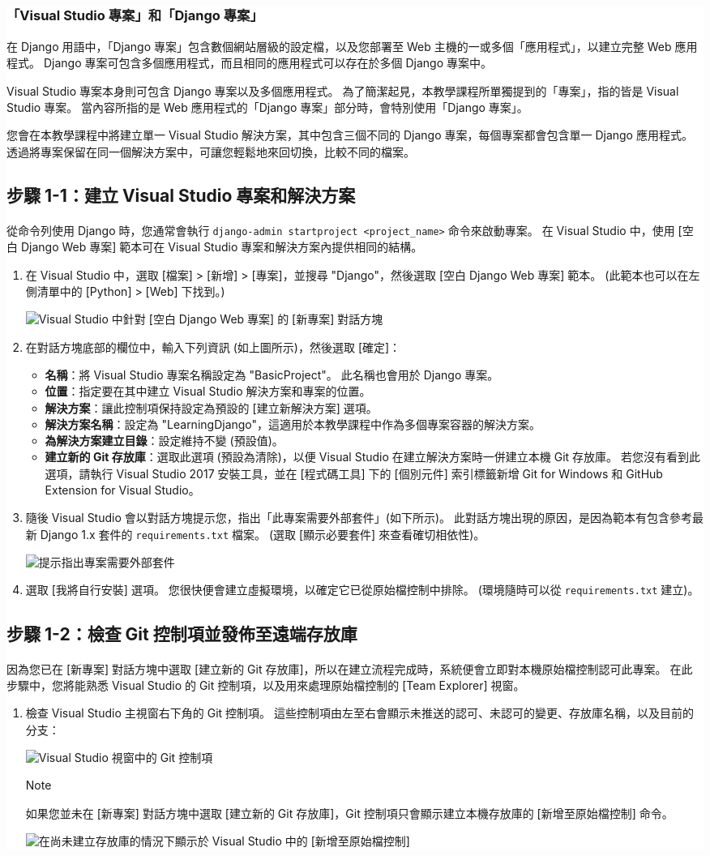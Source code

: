 ### <a name="visual-studio-projects-and-django-projects"></a>「Visual Studio 專案」和「Django 專案」

在 Django 用語中，「Django 專案」包含數個網站層級的設定檔，以及您部署至 Web 主機的一或多個「應用程式」，以建立完整 Web 應用程式。 Django 專案可包含多個應用程式，而且相同的應用程式可以存在於多個 Django 專案中。

Visual Studio 專案本身則可包含 Django 專案以及多個應用程式。 為了簡潔起見，本教學課程所單獨提到的「專案」，指的皆是 Visual Studio 專案。 當內容所指的是 Web 應用程式的「Django 專案」部分時，會特別使用「Django 專案」。

您會在本教學課程中將建立單一 Visual Studio 解決方案，其中包含三個不同的 Django 專案，每個專案都會包含單一 Django 應用程式。 透過將專案保留在同一個解決方案中，可讓您輕鬆地來回切換，比較不同的檔案。

## <a name="step-1-1-create-a-visual-studio-project-and-solution"></a>步驟 1-1：建立 Visual Studio 專案和解決方案

從命令列使用 Django 時，您通常會執行 `django-admin startproject <project_name>` 命令來啟動專案。 在 Visual Studio 中，使用 [空白 Django Web 專案] 範本可在 Visual Studio 專案和解決方案內提供相同的結構。

1. 在 Visual Studio 中，選取 [檔案] > [新增] > [專案]，並搜尋 "Django"，然後選取 [空白 Django Web 專案] 範本。 (此範本也可以在左側清單中的 [Python] > [Web] 下找到。)

    ![Visual Studio 中針對 [空白 Django Web 專案] 的 [新專案] 對話方塊](media/django/step01-new-blank-project.png)

1. 在對話方塊底部的欄位中，輸入下列資訊 (如上圖所示)，然後選取 [確定]：

    - **名稱**：將 Visual Studio 專案名稱設定為 "BasicProject"。 此名稱也會用於 Django 專案。
    - **位置**：指定要在其中建立 Visual Studio 解決方案和專案的位置。
    - **解決方案**：讓此控制項保持設定為預設的 [建立新解決方案] 選項。
    - **解決方案名稱**：設定為 "LearningDjango"，這適用於本教學課程中作為多個專案容器的解決方案。
    - **為解決方案建立目錄**：設定維持不變 (預設值)。
    - **建立新的 Git 存放庫**：選取此選項 (預設為清除)，以便 Visual Studio 在建立解決方案時一併建立本機 Git 存放庫。 若您沒有看到此選項，請執行 Visual Studio 2017 安裝工具，並在 [程式碼工具] 下的 [個別元件] 索引標籤新增 Git for Windows 和 GitHub Extension for Visual Studio。

1. 隨後 Visual Studio 會以對話方塊提示您，指出「此專案需要外部套件」(如下所示)。 此對話方塊出現的原因，是因為範本有包含參考最新 Django 1.x 套件的 `requirements.txt` 檔案。 (選取 [顯示必要套件] 來查看確切相依性)。

    ![提示指出專案需要外部套件](media/django/step01-requirements-prompt-install-myself.png)

1. 選取 [我將自行安裝] 選項。 您很快便會建立虛擬環境，以確定它已從原始檔控制中排除。 (環境隨時可以從 `requirements.txt` 建立)。

## <a name="step-1-2-examine-the-git-controls-and-publish-to-a-remote-repository"></a>步驟 1-2：檢查 Git 控制項並發佈至遠端存放庫

因為您已在 [新專案] 對話方塊中選取 [建立新的 Git 存放庫]，所以在建立流程完成時，系統便會立即對本機原始檔控制認可此專案。 在此步驟中，您將能熟悉 Visual Studio 的 Git 控制項，以及用來處理原始檔控制的 [Team Explorer] 視窗。

1. 檢查 Visual Studio 主視窗右下角的 Git 控制項。 這些控制項由左至右會顯示未推送的認可、未認可的變更、存放庫名稱，以及目前的分支：

    ![Visual Studio 視窗中的 Git 控制項](media/django/step01-git-controls.png)

    > [!Note]
    > 如果您並未在 [新專案] 對話方塊中選取 [建立新的 Git 存放庫]，Git 控制項只會顯示建立本機存放庫的 [新增至原始檔控制] 命令。
    >
    > ![在尚未建立存放庫的情況下顯示於 Visual Studio 中的 [新增至原始檔控制]](media/django/step01-git-add-to-source-control.png)
